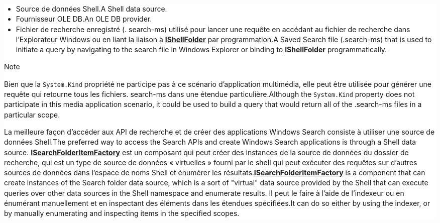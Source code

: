 -   <span data-ttu-id="e3378-194">Source de données Shell.</span><span class="sxs-lookup"><span data-stu-id="e3378-194">A Shell data source.</span></span>
-   <span data-ttu-id="e3378-195">Fournisseur OLE DB.</span><span class="sxs-lookup"><span data-stu-id="e3378-195">An OLE DB provider.</span></span>
-   <span data-ttu-id="e3378-196">Fichier de recherche enregistré (. search-ms) utilisé pour lancer une requête en accédant au fichier de recherche dans l’Explorateur Windows ou en liant la liaison à [**IShellFolder**](/windows/win32/api/shobjidl_core/nn-shobjidl_core-ishellfolder) par programmation.</span><span class="sxs-lookup"><span data-stu-id="e3378-196">A Saved Search file (.search-ms) that is used to initiate a query by navigating to the search file in Windows Explorer or binding to [**IShellFolder**](/windows/win32/api/shobjidl_core/nn-shobjidl_core-ishellfolder) programmatically.</span></span>

> [!Note]  
> <span data-ttu-id="e3378-197">Bien que la `System.Kind` propriété ne participe pas à ce scénario d’application multimédia, elle peut être utilisée pour générer une requête qui retourne tous les fichiers. search-ms dans une étendue particulière.</span><span class="sxs-lookup"><span data-stu-id="e3378-197">Although the `System.Kind` property does not participate in this media application scenario, it could be used to build a query that would return all of the .search-ms files in a particular scope.</span></span>

 

<span data-ttu-id="e3378-198">La meilleure façon d’accéder aux API de recherche et de créer des applications Windows Search consiste à utiliser une source de données Shell.</span><span class="sxs-lookup"><span data-stu-id="e3378-198">The preferred way to access the Search APIs and create Windows Search applications is through a Shell data source.</span></span> <span data-ttu-id="e3378-199">[**ISearchFolderItemFactory**](/windows/win32/api/shobjidl_core/nn-shobjidl_core-isearchfolderitemfactory) est un composant qui peut créer des instances de la source de données du dossier de recherche, qui est un type de source de données « virtuelles » fourni par le shell qui peut exécuter des requêtes sur d’autres sources de données dans l’espace de noms Shell et énumérer les résultats.</span><span class="sxs-lookup"><span data-stu-id="e3378-199">[**ISearchFolderItemFactory**](/windows/win32/api/shobjidl_core/nn-shobjidl_core-isearchfolderitemfactory) is a component that can create instances of the Search folder data source, which is a sort of "virtual" data source provided by the Shell that can execute queries over other data sources in the Shell namespace and enumerate results.</span></span> <span data-ttu-id="e3378-200">Il peut le faire à l’aide de l’indexeur ou en énumérant manuellement et en inspectant des éléments dans les étendues spécifiées.</span><span class="sxs-lookup"><span data-stu-id="e3378-200">It can do so either by using the indexer, or by manually enumerating and inspecting items in the specified scopes.</span></span>
